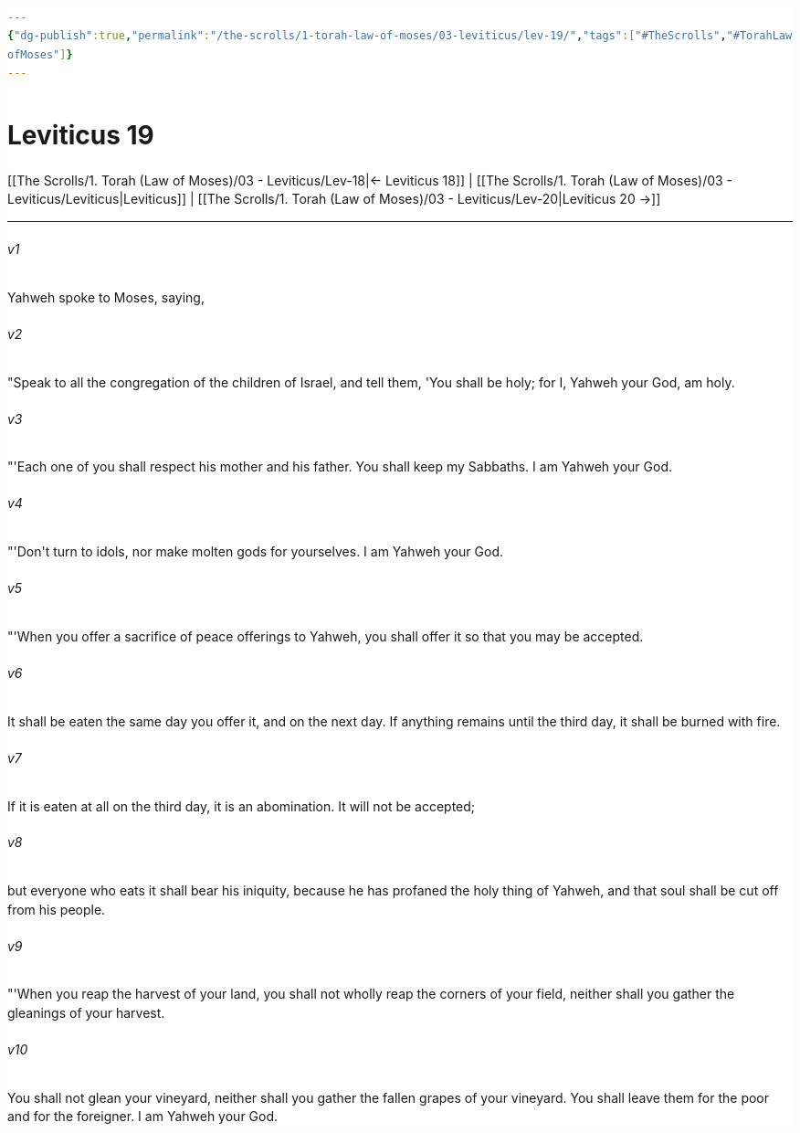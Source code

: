 ```yaml
---
{"dg-publish":true,"permalink":"/the-scrolls/1-torah-law-of-moses/03-leviticus/lev-19/","tags":["#TheScrolls","#TorahLawofMoses"]}
---
```



# Leviticus 19

[[The Scrolls/1. Torah (Law of Moses)/03 - Leviticus/Lev-18\|← Leviticus 18]] | [[The Scrolls/1. Torah (Law of Moses)/03 - Leviticus/Leviticus\|Leviticus]] | [[The Scrolls/1. Torah (Law of Moses)/03 - Leviticus/Lev-20\|Leviticus 20 →]]
***



###### v1 
Yahweh spoke to Moses, saying, 

###### v2 
"Speak to all the congregation of the children of Israel, and tell them, 'You shall be holy; for I, Yahweh your God, am holy. 

###### v3 
"'Each one of you shall respect his mother and his father. You shall keep my Sabbaths. I am Yahweh your God. 

###### v4 
"'Don't turn to idols, nor make molten gods for yourselves. I am Yahweh your God. 

###### v5 
"'When you offer a sacrifice of peace offerings to Yahweh, you shall offer it so that you may be accepted. 

###### v6 
It shall be eaten the same day you offer it, and on the next day. If anything remains until the third day, it shall be burned with fire. 

###### v7 
If it is eaten at all on the third day, it is an abomination. It will not be accepted; 

###### v8 
but everyone who eats it shall bear his iniquity, because he has profaned the holy thing of Yahweh, and that soul shall be cut off from his people. 

###### v9 
"'When you reap the harvest of your land, you shall not wholly reap the corners of your field, neither shall you gather the gleanings of your harvest. 

###### v10 
You shall not glean your vineyard, neither shall you gather the fallen grapes of your vineyard. You shall leave them for the poor and for the foreigner. I am Yahweh your God. 
